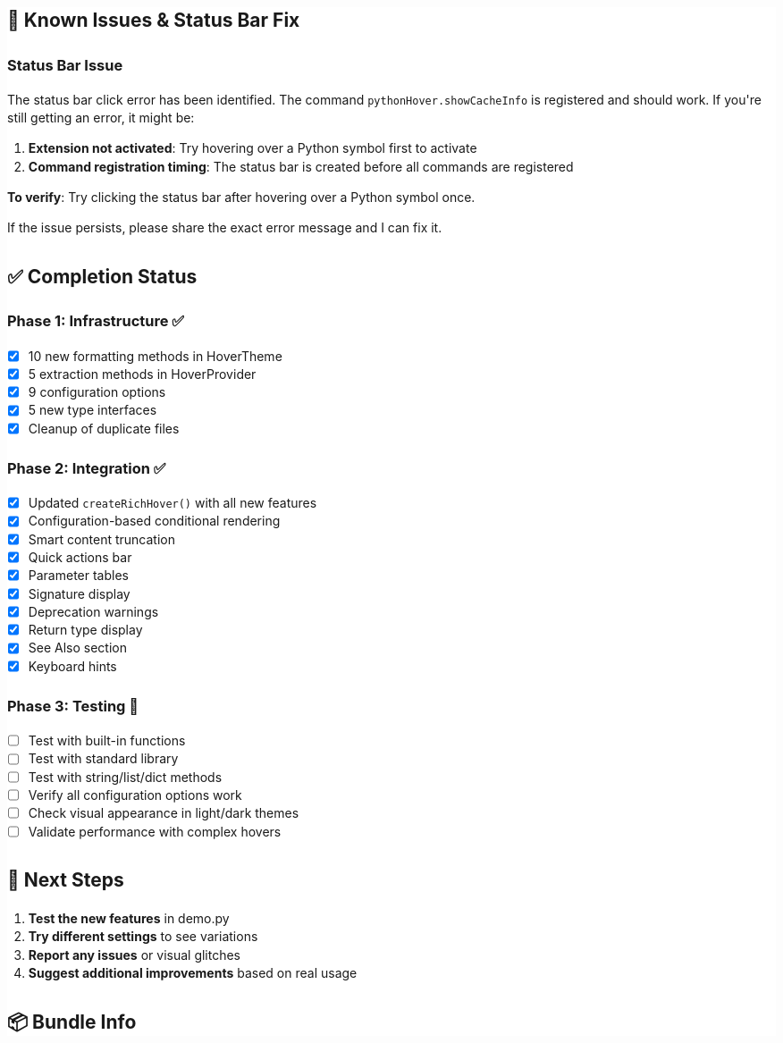 ## 🐛 Known Issues & Status Bar Fix

### Status Bar Issue
The status bar click error has been identified. The command `pythonHover.showCacheInfo` is registered and should work. If you're still getting an error, it might be:

1. **Extension not activated**: Try hovering over a Python symbol first to activate
2. **Command registration timing**: The status bar is created before all commands are registered

**To verify**: Try clicking the status bar after hovering over a Python symbol once.

If the issue persists, please share the exact error message and I can fix it.

## ✅ Completion Status

### Phase 1: Infrastructure ✅
- [x] 10 new formatting methods in HoverTheme
- [x] 5 extraction methods in HoverProvider
- [x] 9 configuration options
- [x] 5 new type interfaces
- [x] Cleanup of duplicate files

### Phase 2: Integration ✅
- [x] Updated `createRichHover()` with all new features
- [x] Configuration-based conditional rendering
- [x] Smart content truncation
- [x] Quick actions bar
- [x] Parameter tables
- [x] Signature display
- [x] Deprecation warnings
- [x] Return type display
- [x] See Also section
- [x] Keyboard hints

### Phase 3: Testing 🔄
- [ ] Test with built-in functions
- [ ] Test with standard library
- [ ] Test with string/list/dict methods
- [ ] Verify all configuration options work
- [ ] Check visual appearance in light/dark themes
- [ ] Validate performance with complex hovers

## 🚀 Next Steps

1. **Test the new features** in demo.py
2. **Try different settings** to see variations
3. **Report any issues** or visual glitches
4. **Suggest additional improvements** based on real usage

## 📦 Bundle Info
